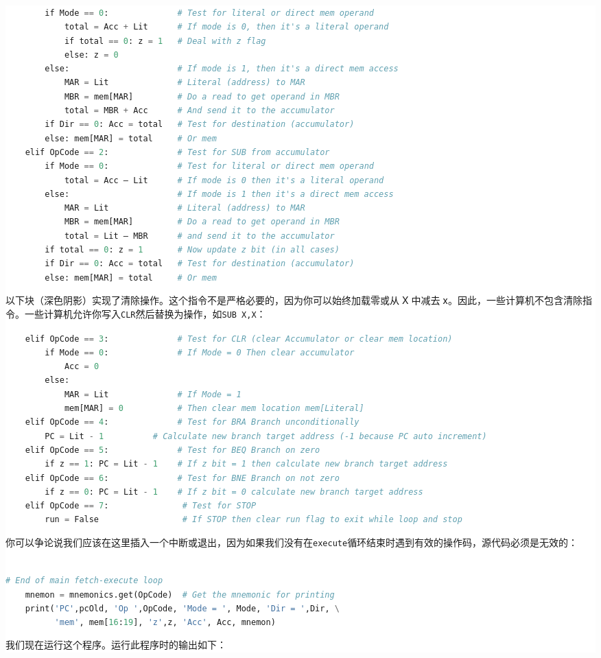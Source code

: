 ```py
        if Mode == 0:              # Test for literal or direct mem operand
            total = Acc + Lit      # If mode is 0, then it's a literal operand
            if total == 0: z = 1   # Deal with z flag
            else: z = 0
        else:                      # If mode is 1, then it's a direct mem access
            MAR = Lit              # Literal (address) to MAR
            MBR = mem[MAR]         # Do a read to get operand in MBR
            total = MBR + Acc      # And send it to the accumulator
        if Dir == 0: Acc = total   # Test for destination (accumulator)
        else: mem[MAR] = total     # Or mem
    elif OpCode == 2:              # Test for SUB from accumulator
        if Mode == 0:              # Test for literal or direct mem operand
            total = Acc – Lit      # If mode is 0 then it's a literal operand
        else:                      # If mode is 1 then it's a direct mem access
            MAR = Lit              # Literal (address) to MAR
            MBR = mem[MAR]         # Do a read to get operand in MBR
            total = Lit – MBR      # and send it to the accumulator
        if total == 0: z = 1       # Now update z bit (in all cases)
        if Dir == 0: Acc = total   # Test for destination (accumulator)
        else: mem[MAR] = total     # Or mem
```

以下块（深色阴影）实现了清除操作。这个指令不是严格必要的，因为你可以始终加载零或从 X 中减去 x。因此，一些计算机不包含清除指令。一些计算机允许你写入`CLR`然后替换为操作，如`SUB X,X`：

```py
    elif OpCode == 3:              # Test for CLR (clear Accumulator or clear mem location)
        if Mode == 0:              # If Mode = 0 Then clear accumulator
            Acc = 0
        else:
            MAR = Lit              # If Mode = 1
            mem[MAR] = 0           # Then clear mem location mem[Literal]
    elif OpCode == 4:              # Test for BRA Branch unconditionally
        PC = Lit - 1          # Calculate new branch target address (-1 because PC auto increment)
    elif OpCode == 5:              # Test for BEQ Branch on zero
        if z == 1: PC = Lit - 1    # If z bit = 1 then calculate new branch target address
    elif OpCode == 6:              # Test for BNE Branch on not zero
        if z == 0: PC = Lit - 1    # If z bit = 0 calculate new branch target address
    elif OpCode == 7:               # Test for STOP
        run = False                 # If STOP then clear run flag to exit while loop and stop
```

你可以争论说我们应该在这里插入一个中断或退出，因为如果我们没有在`execute`循环结束时遇到有效的操作码，源代码必须是无效的：

```py

# End of main fetch-execute loop
    mnemon = mnemonics.get(OpCode)  # Get the mnemonic for printing
    print('PC',pcOld, 'Op ',OpCode, 'Mode = ', Mode, 'Dir = ',Dir, \
          'mem', mem[16:19], 'z',z, 'Acc', Acc, mnemon)
```

我们现在运行这个程序。运行此程序时的输出如下：
